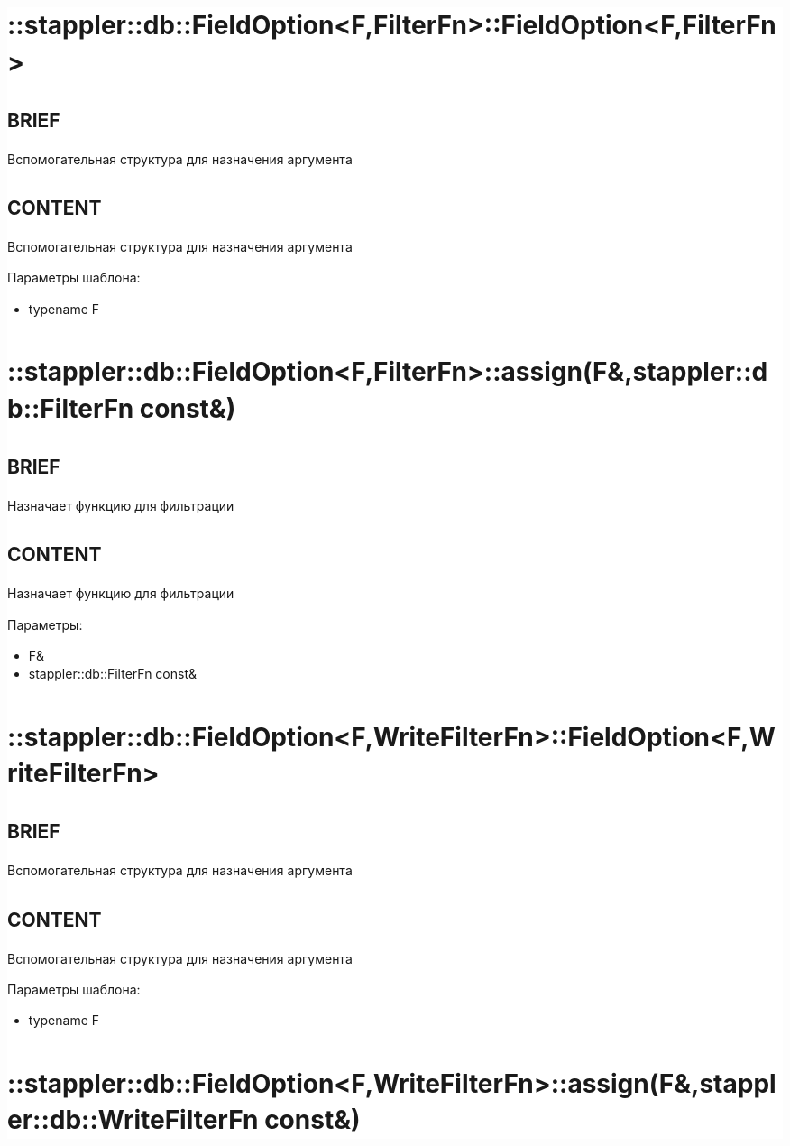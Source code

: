 
# ::stappler::db::FieldOption<F,FilterFn>::FieldOption<F,FilterFn>

## BRIEF

Вспомогательная структура для назначения аргумента

## CONTENT

Вспомогательная структура для назначения аргумента

Параметры шаблона:
* typename F


# ::stappler::db::FieldOption<F,FilterFn>::assign(F&,stappler::db::FilterFn const&)

## BRIEF

Назначает функцию для фильтрации

## CONTENT

Назначает функцию для фильтрации

Параметры:
* F&
* stappler::db::FilterFn const&


# ::stappler::db::FieldOption<F,WriteFilterFn>::FieldOption<F,WriteFilterFn>

## BRIEF

Вспомогательная структура для назначения аргумента

## CONTENT

Вспомогательная структура для назначения аргумента

Параметры шаблона:
* typename F


# ::stappler::db::FieldOption<F,WriteFilterFn>::assign(F&,stappler::db::WriteFilterFn const&)
